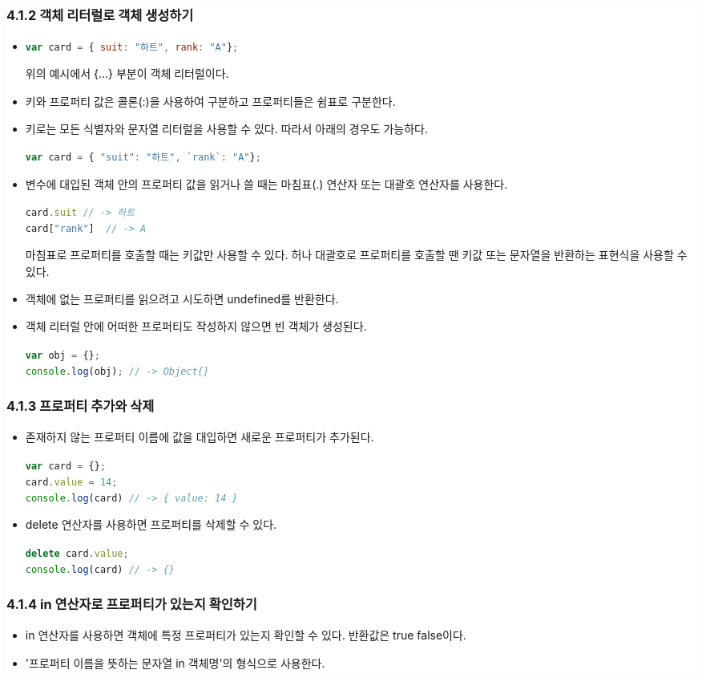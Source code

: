 ### 4.1.2 객체 리터럴로 객체 생성하기

- ```js
  var card = { suit: "하트", rank: "A"};
  ```

  위의 예시에서 {...} 부분이 객체 리터럴이다.

- 키와 프로퍼티 값은 콜론(:)을 사용하여 구분하고 프로퍼티들은 쉼표로 구분한다.

- 키로는 모든 식별자와 문자열 리터럴을 사용할 수 있다. 따라서 아래의 경우도 가능하다.

  ```js
  var card = { "suit": "하트", `rank`: "A"};
  ```

- 변수에 대입된 객체 안의 프로퍼티 값을 읽거나 쓸 때는 마침표(.) 연산자 또는 대괄호 연산자를 사용한다.

  ``` js
  card.suit	// -> 하트
  card["rank"] 	// -> A
  ```

  마침표로 프로퍼티를 호출할 때는 키값만 사용할 수 있다. 허나 대괄호로 프로퍼티를 호출할 땐 키값 또는 문자열을 반환하는 표현식을 사용할 수 있다.

- 객체에 없는 프로퍼티를 읽으려고 시도하면 undefined를 반환한다.

- 객체 리터럴 안에 어떠한 프로퍼티도 작성하지 않으면 빈 객체가 생성된다.

  ```js
  var obj = {};
  console.log(obj);	// -> Object{}
  ```



### 4.1.3 프로퍼티 추가와 삭제

- 존재하지 않는 프로퍼티 이름에 값을 대입하면 새로운 프로퍼티가 추가된다.

  ```js
  var card = {};
  card.value = 14;
  console.log(card) // -> { value: 14 }
  ```

- delete 연산자를 사용하면 프로퍼티를 삭제할 수 있다.

  ```js
  delete card.value;
  console.log(card) // -> {}
  ```



### 4.1.4 in 연산자로 프로퍼티가 있는지 확인하기

- in 연산자를 사용하면 객체에 특정 프로퍼티가 있는지 확인할 수 있다. 반환값은 true false이다.

- '프로퍼티 이름을 뜻하는 문자열 in 객체명'의 형식으로 사용한다.
